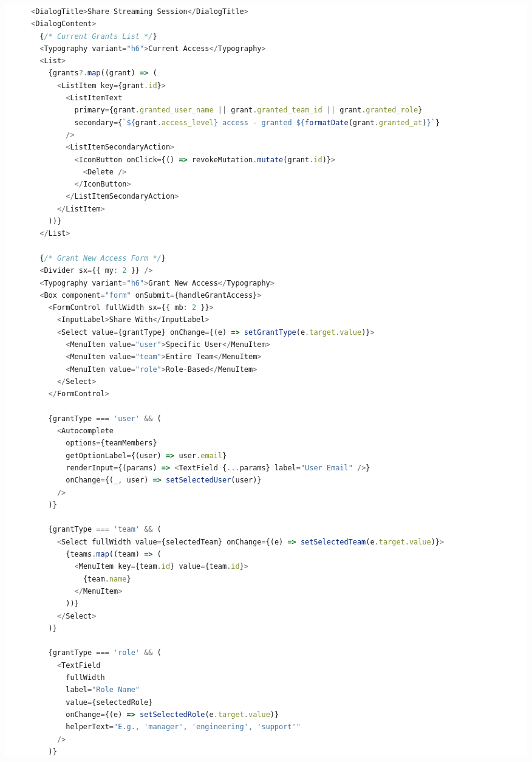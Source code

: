 ```typescript
      <DialogTitle>Share Streaming Session</DialogTitle>
      <DialogContent>
        {/* Current Grants List */}
        <Typography variant="h6">Current Access</Typography>
        <List>
          {grants?.map((grant) => (
            <ListItem key={grant.id}>
              <ListItemText
                primary={grant.granted_user_name || grant.granted_team_id || grant.granted_role}
                secondary={`${grant.access_level} access - granted ${formatDate(grant.granted_at)}`}
              />
              <ListItemSecondaryAction>
                <IconButton onClick={() => revokeMutation.mutate(grant.id)}>
                  <Delete />
                </IconButton>
              </ListItemSecondaryAction>
            </ListItem>
          ))}
        </List>

        {/* Grant New Access Form */}
        <Divider sx={{ my: 2 }} />
        <Typography variant="h6">Grant New Access</Typography>
        <Box component="form" onSubmit={handleGrantAccess}>
          <FormControl fullWidth sx={{ mb: 2 }}>
            <InputLabel>Share With</InputLabel>
            <Select value={grantType} onChange={(e) => setGrantType(e.target.value)}>
              <MenuItem value="user">Specific User</MenuItem>
              <MenuItem value="team">Entire Team</MenuItem>
              <MenuItem value="role">Role-Based</MenuItem>
            </Select>
          </FormControl>

          {grantType === 'user' && (
            <Autocomplete
              options={teamMembers}
              getOptionLabel={(user) => user.email}
              renderInput={(params) => <TextField {...params} label="User Email" />}
              onChange={(_, user) => setSelectedUser(user)}
            />
          )}

          {grantType === 'team' && (
            <Select fullWidth value={selectedTeam} onChange={(e) => setSelectedTeam(e.target.value)}>
              {teams.map((team) => (
                <MenuItem key={team.id} value={team.id}>
                  {team.name}
                </MenuItem>
              ))}
            </Select>
          )}

          {grantType === 'role' && (
            <TextField
              fullWidth
              label="Role Name"
              value={selectedRole}
              onChange={(e) => setSelectedRole(e.target.value)}
              helperText="E.g., 'manager', 'engineering', 'support'"
            />
          )}
```